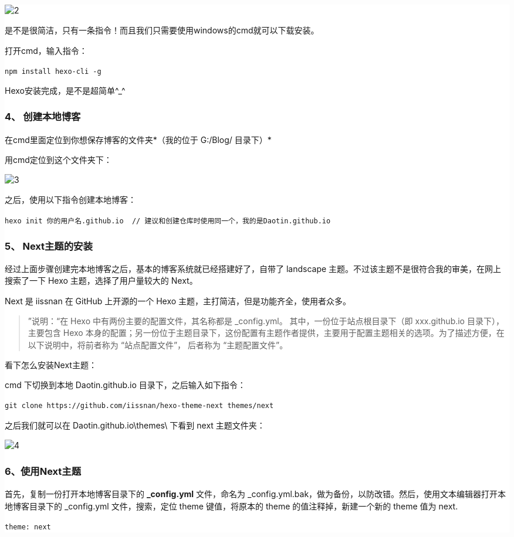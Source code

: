 ![2](https://user-images.githubusercontent.com/23518990/68289040-69fb0200-00c0-11ea-8183-3e49f8558be3.jpg)


是不是很简洁，只有一条指令！而且我们只需要使用windows的cmd就可以下载安装。

打开cmd，输入指令：

```
npm install hexo-cli -g
```

Hexo安装完成，是不是超简单^_^





### 4、 创建本地博客

在cmd里面定位到你想保存博客的文件夹*（我的位于 G:/Blog/ 目录下）*

用cmd定位到这个文件夹下：

![3](https://user-images.githubusercontent.com/23518990/68289053-6ebfb600-00c0-11ea-87d2-79f8039baf65.jpg)


之后，使用以下指令创建本地博客：

```
hexo init 你的用户名.github.io  // 建议和创建仓库时使用同一个，我的是Daotin.github.io
```


### 5、 Next主题的安装

经过上面步骤创建完本地博客之后，基本的博客系统就已经搭建好了，自带了 landscape 主题。不过该主题不是很符合我的审美，在网上搜索了一下 Hexo 主题，选择了用户量较大的 Next。

Next 是 iissnan 在 GitHub 上开源的一个 Hexo 主题，主打简洁，但是功能齐全，使用者众多。

> ”说明：“在 Hexo 中有两份主要的配置文件，其名称都是 _config.yml。 其中，一份位于站点根目录下（即 xxx.github.io 目录下），主要包含 Hexo 本身的配置；另一份位于主题目录下，这份配置有主题作者提供，主要用于配置主题相关的选项。为了描述方便，在以下说明中，将前者称为 “站点配置文件”， 后者称为 “主题配置文件”。


看下怎么安装Next主题：

cmd 下切换到本地 Daotin.github.io 目录下，之后输入如下指令：

```
git clone https://github.com/iissnan/hexo-theme-next themes/next
```

之后我们就可以在 Daotin.github.io\themes\ 下看到 next 主题文件夹：

![4](https://user-images.githubusercontent.com/23518990/68289067-7717f100-00c0-11ea-93b0-4c63fee69ed3.jpg)



### 6、使用Next主题

首先，复制一份打开本地博客目录下的 **_config.yml** 文件，命名为 _config.yml.bak，做为备份，以防改错。然后，使用文本编辑器打开本地博客目录下的 _config.yml 文件，搜索，定位 theme 键值，将原本的 theme 的值注释掉，新建一个新的 theme 值为 next.

```
theme: next
```
